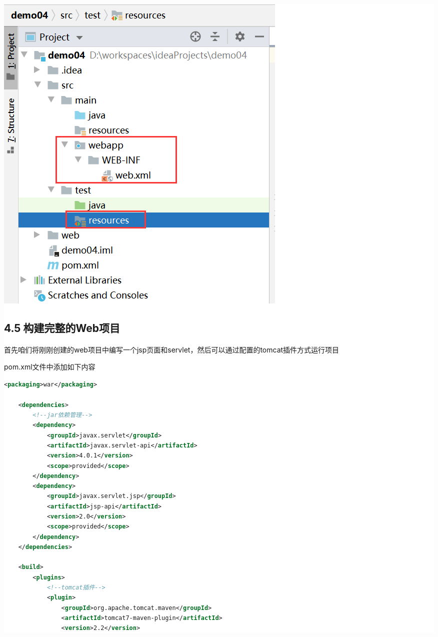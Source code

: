 ![image-20210311212516579](img\image-20210311212516579.png)

## 4.5 构建完整的Web项目

首先咱们将刚刚创建的web项目中编写一个jsp页面和servlet，然后可以通过配置的tomcat插件方式运行项目

pom.xml文件中添加如下内容

```xml
<packaging>war</packaging>

    <dependencies>
        <!--jar依赖管理-->
        <dependency>
            <groupId>javax.servlet</groupId>
            <artifactId>javax.servlet-api</artifactId>
            <version>4.0.1</version>
            <scope>provided</scope>
        </dependency>
        <dependency>
            <groupId>javax.servlet.jsp</groupId>
            <artifactId>jsp-api</artifactId>
            <version>2.0</version>
            <scope>provided</scope>
        </dependency>
    </dependencies>

    <build>
        <plugins>
            <!--tomcat插件-->
            <plugin>
                <groupId>org.apache.tomcat.maven</groupId>
                <artifactId>tomcat7-maven-plugin</artifactId>
                <version>2.2</version>
```